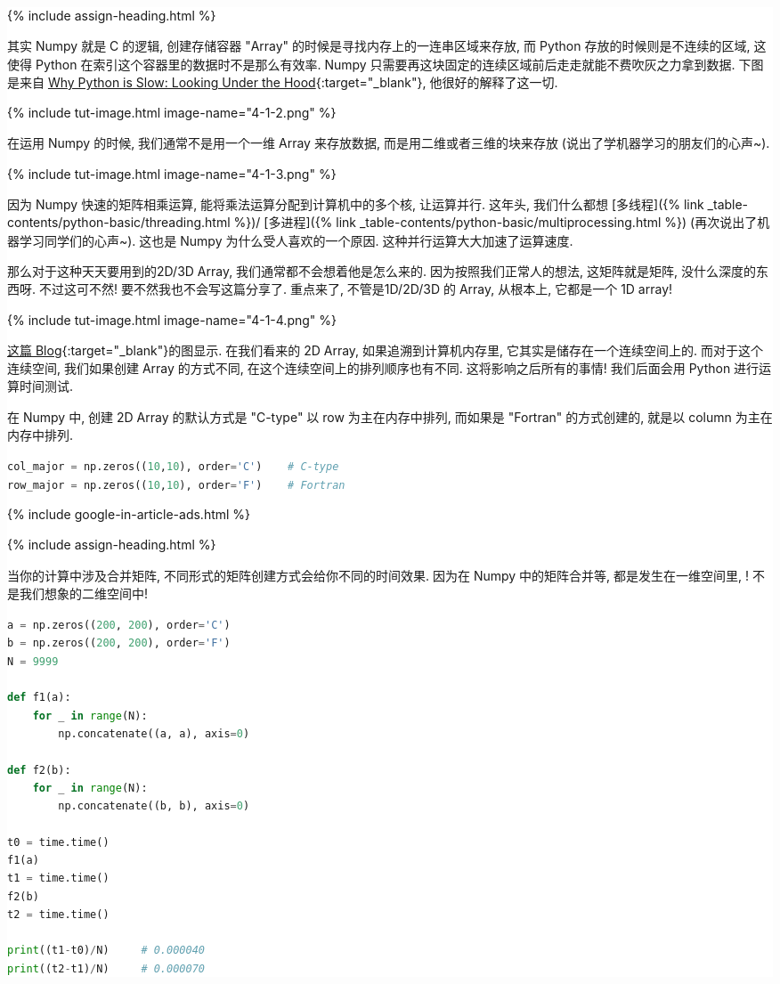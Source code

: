 


{% include assign-heading.html %}

其实 Numpy 就是 C 的逻辑, 创建存储容器 "Array" 的时候是寻找内存上的一连串区域来存放, 而 Python 存放的时候则是不连续的区域, 这使得 Python 在索引这个容器里的数据时不是那么有效率. Numpy 只需要再这块固定的连续区域前后走走就能不费吹灰之力拿到数据. 下图是来自
[Why Python is Slow: Looking Under the Hood](http://link.zhihu.com/?target=https%3A//jakevdp.github.io/blog/2014/05/09/why-python-is-slow/){:target="_blank"}, 他很好的解释了这一切.

{% include tut-image.html image-name="4-1-2.png" %}



在运用 Numpy 的时候, 我们通常不是用一个一维 Array 来存放数据, 而是用二维或者三维的块来存放 (说出了学机器学习的朋友们的心声~).

{% include tut-image.html image-name="4-1-3.png" %}

因为 Numpy 快速的矩阵相乘运算, 能将乘法运算分配到计算机中的多个核, 让运算并行. 这年头, 我们什么都想
[多线程]({% link _table-contents/python-basic/threading.html %})/
[多进程]({% link _table-contents/python-basic/multiprocessing.html %}) (再次说出了机器学习同学们的心声~). 这也是 Numpy 为什么受人喜欢的一个原因. 这种并行运算大大加速了运算速度.

那么对于这种天天要用到的2D/3D Array, 我们通常都不会想着他是怎么来的. 因为按照我们正常人的想法, 这矩阵就是矩阵, 没什么深度的东西呀. 不过这可不然! 要不然我也不会写这篇分享了. 重点来了, 不管是1D/2D/3D 的 Array, 从根本上, 它都是一个 1D array!


{% include tut-image.html image-name="4-1-4.png" %}


[这篇 Blog](http://link.zhihu.com/?target=http%3A//ipython-books.github.io/featured-01/){:target="_blank"}的图显示. 在我们看来的 2D Array, 如果追溯到计算机内存里, 它其实是储存在一个连续空间上的. 而对于这个连续空间, 我们如果创建 Array 的方式不同, 在这个连续空间上的排列顺序也有不同. 这将影响之后所有的事情! 我们后面会用 Python 进行运算时间测试.

在 Numpy 中, 创建 2D Array 的默认方式是 "C-type" 以 row 为主在内存中排列, 而如果是 "Fortran" 的方式创建的, 就是以 column 为主在内存中排列.

```python
col_major = np.zeros((10,10), order='C')    # C-type
row_major = np.zeros((10,10), order='F')    # Fortran
```







{% include google-in-article-ads.html %}

{% include assign-heading.html %}

当你的计算中涉及合并矩阵, 不同形式的矩阵创建方式会给你不同的时间效果. 因为在 Numpy 中的矩阵合并等, 都是发生在一维空间里, ! 不是我们想象的二维空间中!

```python
a = np.zeros((200, 200), order='C')
b = np.zeros((200, 200), order='F')
N = 9999

def f1(a):
    for _ in range(N):
        np.concatenate((a, a), axis=0)

def f2(b):
    for _ in range(N):
        np.concatenate((b, b), axis=0)

t0 = time.time()
f1(a)
t1 = time.time()
f2(b)
t2 = time.time()

print((t1-t0)/N)     # 0.000040
print((t2-t1)/N)     # 0.000070
```
